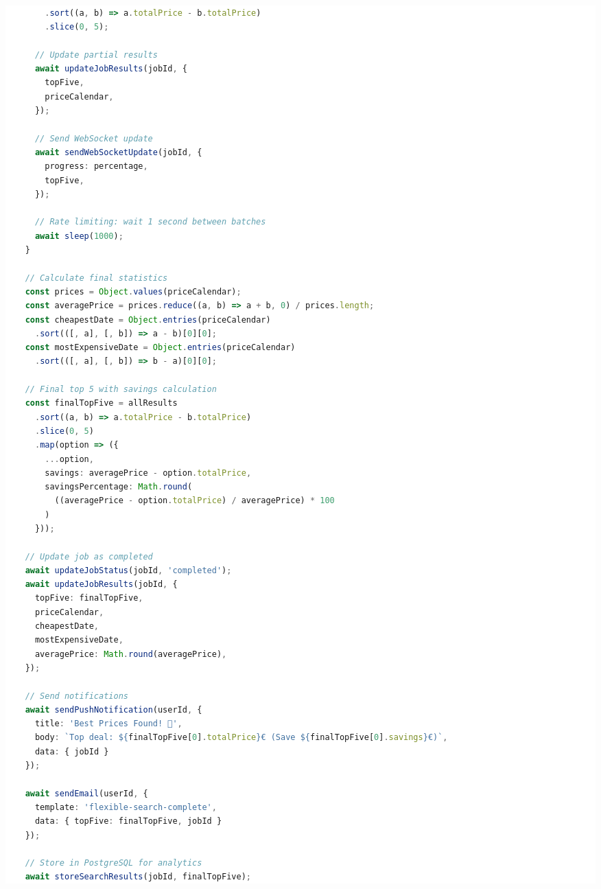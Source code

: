 ```typescript
        .sort((a, b) => a.totalPrice - b.totalPrice)
        .slice(0, 5);
      
      // Update partial results
      await updateJobResults(jobId, {
        topFive,
        priceCalendar,
      });
      
      // Send WebSocket update
      await sendWebSocketUpdate(jobId, {
        progress: percentage,
        topFive,
      });
      
      // Rate limiting: wait 1 second between batches
      await sleep(1000);
    }
    
    // Calculate final statistics
    const prices = Object.values(priceCalendar);
    const averagePrice = prices.reduce((a, b) => a + b, 0) / prices.length;
    const cheapestDate = Object.entries(priceCalendar)
      .sort(([, a], [, b]) => a - b)[0][0];
    const mostExpensiveDate = Object.entries(priceCalendar)
      .sort(([, a], [, b]) => b - a)[0][0];
    
    // Final top 5 with savings calculation
    const finalTopFive = allResults
      .sort((a, b) => a.totalPrice - b.totalPrice)
      .slice(0, 5)
      .map(option => ({
        ...option,
        savings: averagePrice - option.totalPrice,
        savingsPercentage: Math.round(
          ((averagePrice - option.totalPrice) / averagePrice) * 100
        )
      }));
    
    // Update job as completed
    await updateJobStatus(jobId, 'completed');
    await updateJobResults(jobId, {
      topFive: finalTopFive,
      priceCalendar,
      cheapestDate,
      mostExpensiveDate,
      averagePrice: Math.round(averagePrice),
    });
    
    // Send notifications
    await sendPushNotification(userId, {
      title: 'Best Prices Found! 🎉',
      body: `Top deal: ${finalTopFive[0].totalPrice}€ (Save ${finalTopFive[0].savings}€)`,
      data: { jobId }
    });
    
    await sendEmail(userId, {
      template: 'flexible-search-complete',
      data: { topFive: finalTopFive, jobId }
    });
    
    // Store in PostgreSQL for analytics
    await storeSearchResults(jobId, finalTopFive);
```